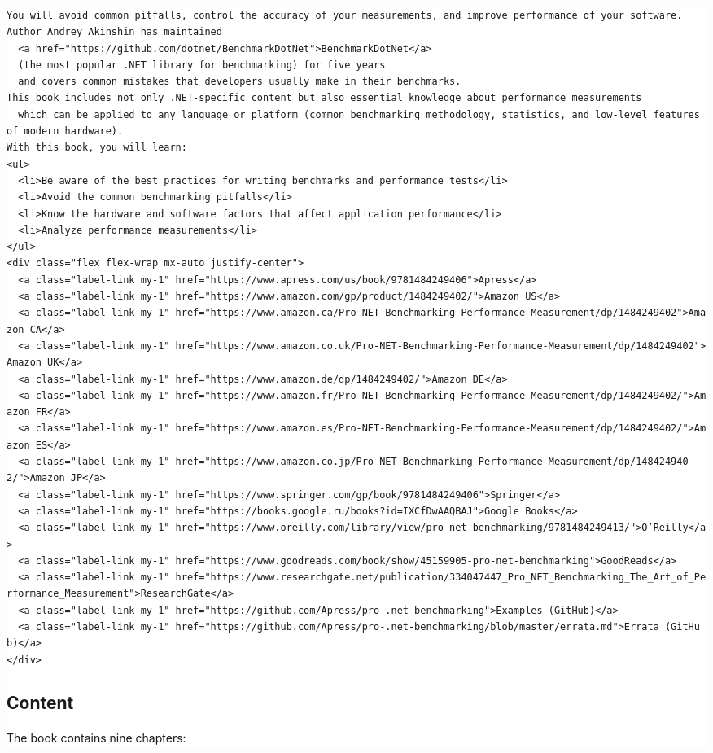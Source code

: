     You will avoid common pitfalls, control the accuracy of your measurements, and improve performance of your software.
    Author Andrey Akinshin has maintained
      <a href="https://github.com/dotnet/BenchmarkDotNet">BenchmarkDotNet</a>
      (the most popular .NET library for benchmarking) for five years
      and covers common mistakes that developers usually make in their benchmarks.
    This book includes not only .NET-specific content but also essential knowledge about performance measurements
      which can be applied to any language or platform (common benchmarking methodology, statistics, and low-level features of modern hardware).
    With this book, you will learn:
    <ul>
      <li>Be aware of the best practices for writing benchmarks and performance tests</li>
      <li>Avoid the common benchmarking pitfalls</li>
      <li>Know the hardware and software factors that affect application performance</li>
      <li>Analyze performance measurements</li>
    </ul>
    <div class="flex flex-wrap mx-auto justify-center">
      <a class="label-link my-1" href="https://www.apress.com/us/book/9781484249406">Apress</a>
      <a class="label-link my-1" href="https://www.amazon.com/gp/product/1484249402/">Amazon US</a>
      <a class="label-link my-1" href="https://www.amazon.ca/Pro-NET-Benchmarking-Performance-Measurement/dp/1484249402">Amazon CA</a>
      <a class="label-link my-1" href="https://www.amazon.co.uk/Pro-NET-Benchmarking-Performance-Measurement/dp/1484249402">Amazon UK</a>
      <a class="label-link my-1" href="https://www.amazon.de/dp/1484249402/">Amazon DE</a>
      <a class="label-link my-1" href="https://www.amazon.fr/Pro-NET-Benchmarking-Performance-Measurement/dp/1484249402/">Amazon FR</a>
      <a class="label-link my-1" href="https://www.amazon.es/Pro-NET-Benchmarking-Performance-Measurement/dp/1484249402/">Amazon ES</a>
      <a class="label-link my-1" href="https://www.amazon.co.jp/Pro-NET-Benchmarking-Performance-Measurement/dp/1484249402/">Amazon JP</a>
      <a class="label-link my-1" href="https://www.springer.com/gp/book/9781484249406">Springer</a>
      <a class="label-link my-1" href="https://books.google.ru/books?id=IXCfDwAAQBAJ">Google Books</a>
      <a class="label-link my-1" href="https://www.oreilly.com/library/view/pro-net-benchmarking/9781484249413/">O’Reilly</a>
      <a class="label-link my-1" href="https://www.goodreads.com/book/show/45159905-pro-net-benchmarking">GoodReads</a>
      <a class="label-link my-1" href="https://www.researchgate.net/publication/334047447_Pro_NET_Benchmarking_The_Art_of_Performance_Measurement">ResearchGate</a>
      <a class="label-link my-1" href="https://github.com/Apress/pro-.net-benchmarking">Examples (GitHub)</a>
      <a class="label-link my-1" href="https://github.com/Apress/pro-.net-benchmarking/blob/master/errata.md">Errata (GitHub)</a>
    </div>
  </div>
</div>
<p></p>

## Content

The book contains nine chapters:
